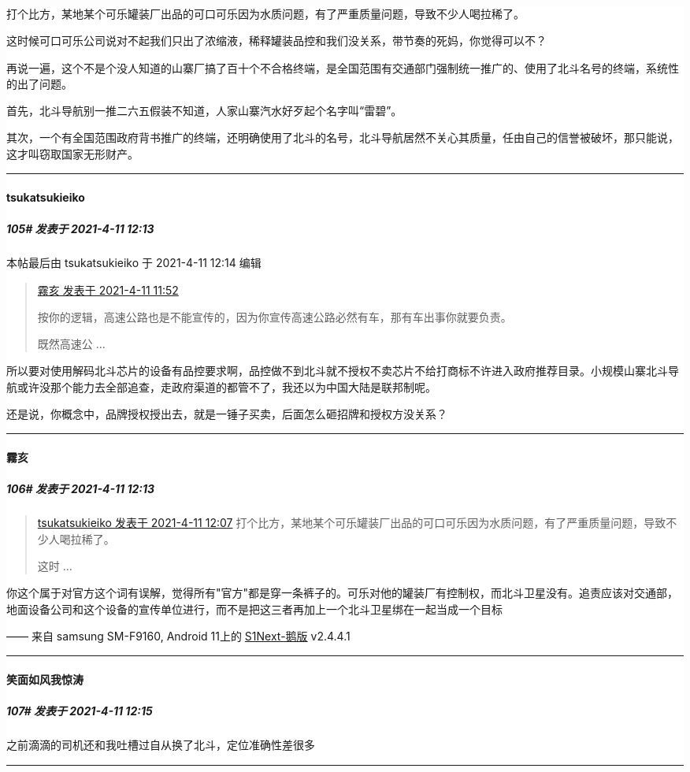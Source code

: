 
打个比方，某地某个可乐罐装厂出品的可口可乐因为水质问题，有了严重质量问题，导致不少人喝拉稀了。

这时候可口可乐公司说对不起我们只出了浓缩液，稀释罐装品控和我们没关系，带节奏的死妈，你觉得可以不？


再说一遍，这个不是个没人知道的山寨厂搞了百十个不合格终端，是全国范围有交通部门强制统一推广的、使用了北斗名号的终端，系统性的出了问题。

首先，北斗导航别一推二六五假装不知道，人家山寨汽水好歹起个名字叫“雷碧”。

其次，一个有全国范围政府背书推广的终端，还明确使用了北斗的名号，北斗导航居然不关心其质量，任由自己的信誉被破坏，那只能说，这才叫窃取国家无形财产。


-----

####  tsukatsukieiko  
##### 105#       发表于 2021-4-11 12:13


 本帖最后由 tsukatsukieiko 于 2021-4-11 12:14 编辑 
<blockquote><a href="httphttps://bbs.saraba1st.com/2b/forum.php?mod=redirect&amp;goto=findpost&amp;pid=50902027&amp;ptid=1998121" target="_blank">霧亥 发表于 2021-4-11 11:52</a>

按你的逻辑，高速公路也是不能宣传的，因为你宣传高速公路必然有车，那有车出事你就要负责。


既然高速公 ...</blockquote>
所以要对使用解码北斗芯片的设备有品控要求啊，品控做不到北斗就不授权不卖芯片不给打商标不许进入政府推荐目录。小规模山寨北斗导航或许没那个能力去全部追查，走政府渠道的都管不了，我还以为中国大陆是联邦制呢。

还是说，你概念中，品牌授权授出去，就是一锤子买卖，后面怎么砸招牌和授权方没关系？


-----

####  霧亥  
##### 106#       发表于 2021-4-11 12:13


<blockquote><a href="httphttps://bbs.saraba1st.com/2b/forum.php?mod=redirect&amp;goto=findpost&amp;pid=50902149&amp;ptid=1998121" target="_blank">tsukatsukieiko 发表于 2021-4-11 12:07</a>
打个比方，某地某个可乐罐装厂出品的可口可乐因为水质问题，有了严重质量问题，导致不少人喝拉稀了。

这时 ...</blockquote>
你这个属于对官方这个词有误解，觉得所有"官方"都是穿一条裤子的。可乐对他的罐装厂有控制权，而北斗卫星没有。追责应该对交通部，地面设备公司和这个设备的宣传单位进行，而不是把这三者再加上一个北斗卫星绑在一起当成一个目标

—— 来自 samsung SM-F9160, Android 11上的 [S1Next-鹅版](https://github.com/ykrank/S1-Next/releases) v2.4.4.1


-----

####  笑面如风我惊涛  
##### 107#       发表于 2021-4-11 12:15


之前滴滴的司机还和我吐槽过自从换了北斗，定位准确性差很多


-----
